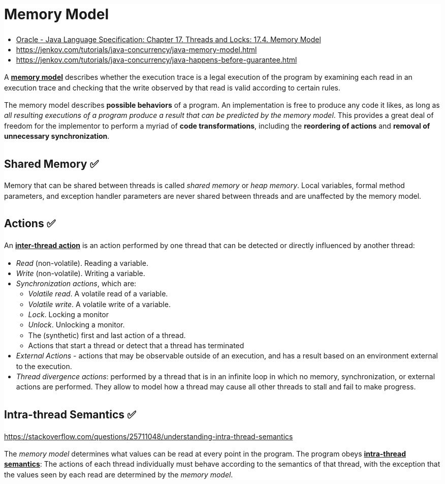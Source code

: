 # Memory Model

- [Oracle - Java Language Specification: Chapter 17. Threads and Locks: 17.4. Memory Model](https://docs.oracle.com/javase/specs/jls/se8/html/jls-17.html#jls-17.4)
- https://jenkov.com/tutorials/java-concurrency/java-memory-model.html
- https://jenkov.com/tutorials/java-concurrency/java-happens-before-guarantee.html

A **<u>memory model</u>** describes whether the execution trace is a legal execution of the program by examining each read in an execution trace and checking that the write observed by that read is valid according to certain rules.

The memory model describes **possible behaviors** of a program. An implementation is free to produce any code it likes, as long as *all resulting executions of a program produce a result that can be predicted by the memory model*. This provides a great deal of freedom for the implementor to perform a myriad of **code transformations**, including the **reordering of actions** and **removal of unnecessary synchronization**.

## Shared Memory ✅

Memory that can be shared between threads is called _shared memory_ or _heap memory_. Local variables, formal method parameters, and exception handler parameters are never shared between threads and are unaffected by the memory model.

## Actions ✅

An **<u>inter-thread action</u>** is an action performed by one thread that can be detected or directly influenced by another thread:
- *Read* (non-volatile). Reading a variable.
- *Write* (non-volatile). Writing a variable.
- *Synchronization actions*, which are:
	- *Volatile read*. A volatile read of a variable.
	- *Volatile write*. A volatile write of a variable.
	- *Lock*. Locking a monitor
	- *Unlock*. Unlocking a monitor.
	- The (synthetic) first and last action of a thread.
	- Actions that start a thread or detect that a thread has terminated
- *External Actions* - actions that may be observable outside of an execution, and has a result based on an environment external to the execution.
- *Thread divergence actions*: performed by a thread that is in an infinite loop in which no memory, synchronization, or external actions are performed. They allow to model how a thread may cause all other threads to stall and fail to make progress.

## Intra-thread Semantics ✅

https://stackoverflow.com/questions/25711048/understanding-intra-thread-semantics

The *memory model* determines what values can be read at every point in the program.
The program obeys **<u>intra-thread semantics</u>**: The actions of each thread individually must behave according to the semantics of that thread, with the exception that the values seen by each read are determined by the *memory model*.
